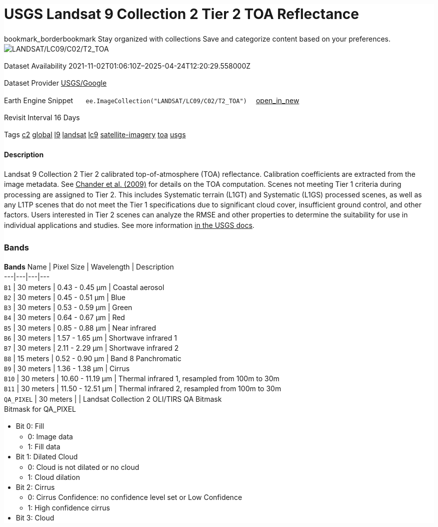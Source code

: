  
#  USGS Landsat 9 Collection 2 Tier 2 TOA Reflectance 
bookmark_borderbookmark Stay organized with collections  Save and categorize content based on your preferences. 
![LANDSAT/LC09/C02/T2_TOA](https://developers.google.com/earth-engine/datasets/images/LANDSAT/LANDSAT_LC09_C02_T2_TOA_sample.png) 

Dataset Availability
    2021-11-02T01:06:10Z–2025-04-24T12:20:29.558000Z 

Dataset Provider
     [ USGS/Google ](https://www.usgs.gov/land-resources/nli/landsat/landsat-8-data-users-handbook) 

Earth Engine Snippet
     `    ee.ImageCollection("LANDSAT/LC09/C02/T2_TOA")   ` [ open_in_new ](https://code.earthengine.google.com/?scriptPath=Examples:Datasets/LANDSAT/LANDSAT_LC09_C02_T2_TOA) 

Revisit Interval
    16 Days 

Tags
     [c2](https://developers.google.com/earth-engine/datasets/tags/c2) [global](https://developers.google.com/earth-engine/datasets/tags/global) [l9](https://developers.google.com/earth-engine/datasets/tags/l9) [landsat](https://developers.google.com/earth-engine/datasets/tags/landsat) [lc9](https://developers.google.com/earth-engine/datasets/tags/lc9) [satellite-imagery](https://developers.google.com/earth-engine/datasets/tags/satellite-imagery) [toa](https://developers.google.com/earth-engine/datasets/tags/toa) [usgs](https://developers.google.com/earth-engine/datasets/tags/usgs)
#### Description
Landsat 9 Collection 2 Tier 2 calibrated top-of-atmosphere (TOA) reflectance. Calibration coefficients are extracted from the image metadata. See [Chander et al. (2009)](https://www.sciencedirect.com/science/article/pii/S0034425709000169) for details on the TOA computation. Scenes not meeting Tier 1 criteria during processing are assigned to Tier 2. This includes Systematic terrain (L1GT) and Systematic (L1GS) processed scenes, as well as any L1TP scenes that do not meet the Tier 1 specifications due to significant cloud cover, insufficient ground control, and other factors. Users interested in Tier 2 scenes can analyze the RMSE and other properties to determine the suitability for use in individual applications and studies. See more information [in the USGS docs](https://www.usgs.gov/core-science-systems/nli/landsat/landsat-collections).
### Bands
**Bands**
Name | Pixel Size | Wavelength | Description  
---|---|---|---  
`B1` |  30 meters  | 0.43 - 0.45 μm | Coastal aerosol  
`B2` |  30 meters  | 0.45 - 0.51 μm | Blue  
`B3` |  30 meters  | 0.53 - 0.59 μm | Green  
`B4` |  30 meters  | 0.64 - 0.67 μm | Red  
`B5` |  30 meters  | 0.85 - 0.88 μm | Near infrared  
`B6` |  30 meters  | 1.57 - 1.65 μm | Shortwave infrared 1  
`B7` |  30 meters  | 2.11 - 2.29 μm | Shortwave infrared 2  
`B8` |  15 meters  | 0.52 - 0.90 μm | Band 8 Panchromatic  
`B9` |  30 meters  | 1.36 - 1.38 μm | Cirrus  
`B10` |  30 meters  | 10.60 - 11.19 μm | Thermal infrared 1, resampled from 100m to 30m  
`B11` |  30 meters  | 11.50 - 12.51 μm | Thermal infrared 2, resampled from 100m to 30m  
`QA_PIXEL` |  30 meters  |  | Landsat Collection 2 OLI/TIRS QA Bitmask  
Bitmask for QA_PIXEL
  * Bit 0: Fill 
    * 0: Image data
    * 1: Fill data
  * Bit 1: Dilated Cloud 
    * 0: Cloud is not dilated or no cloud
    * 1: Cloud dilation
  * Bit 2: Cirrus 
    * 0: Cirrus Confidence: no confidence level set or Low Confidence
    * 1: High confidence cirrus
  * Bit 3: Cloud 